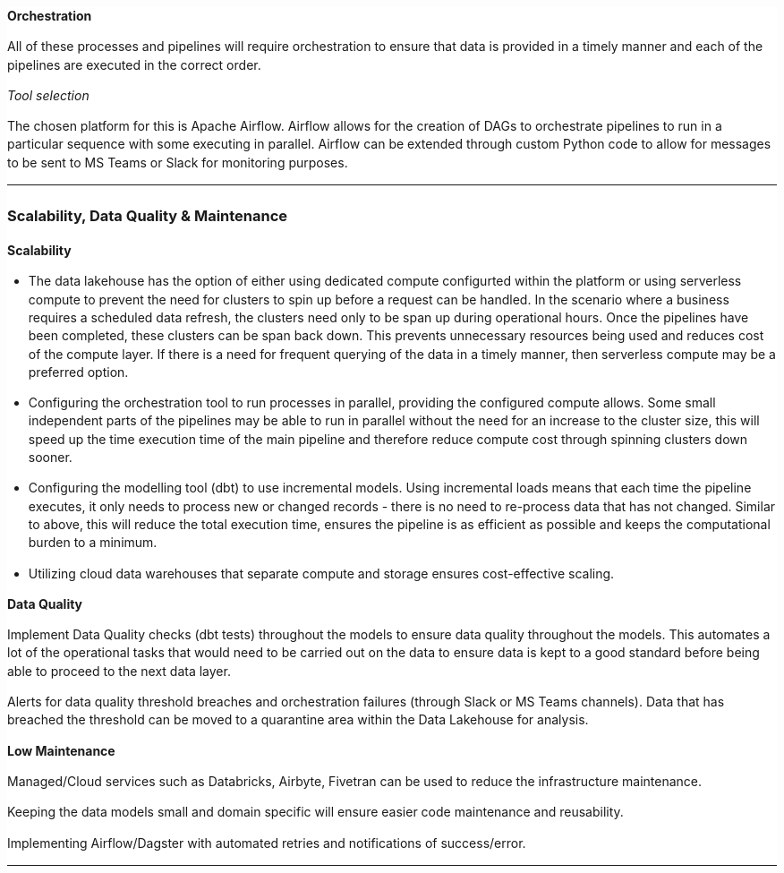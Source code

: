 **Orchestration**

All of these processes and pipelines will require orchestration to ensure that data is provided in a timely manner and each of the pipelines are executed in the correct order.

*Tool selection*

The chosen platform for this is Apache Airflow. Airflow allows for the creation of DAGs to orchestrate pipelines to run in a particular sequence with some executing in parallel. Airflow can be extended through custom Python code to allow for messages to be sent to MS Teams or Slack for monitoring purposes. 

---

### Scalability, Data Quality & Maintenance

**Scalability**

- The data lakehouse has the option of either using dedicated compute configurted within the platform or using serverless compute to prevent the need for clusters to spin up before a request can be handled. In the scenario where a business requires a scheduled data refresh, the clusters need only to be span up during operational hours. Once the pipelines have been completed, these clusters can be span back down. This prevents unnecessary resources being used and reduces cost of the compute layer. If there is a need for frequent querying of the data in a timely manner, then serverless compute may be a preferred option.

- Configuring the orchestration tool to run processes in parallel, providing the configured compute allows. Some small independent parts of the pipelines may be able to run in parallel without the need for an increase to the cluster size, this will speed up the time execution time of the main pipeline and therefore reduce compute cost through spinning clusters down sooner. 

- Configuring the modelling tool (dbt) to use incremental models. Using incremental loads means that each time the pipeline executes, it only needs to process new or changed records - there is no need to re-process data that has not changed. Similar to above, this will reduce the total execution time, ensures the pipeline is as efficient as possible and keeps the computational burden to a minimum.

- Utilizing cloud data warehouses that separate compute and storage ensures cost-effective scaling.

**Data Quality**

Implement Data Quality checks (dbt tests) throughout the models to ensure data quality throughout the models. This automates a lot of the operational tasks that would need to be carried out on the data to ensure data is kept to a good standard before being able to proceed to the next data layer. 

Alerts for data quality threshold breaches and orchestration failures (through Slack or MS Teams channels). Data that has breached the threshold can be moved to a quarantine area within the Data Lakehouse for analysis. 

**Low Maintenance**

Managed/Cloud services such as Databricks, Airbyte, Fivetran can be used to reduce the infrastructure maintenance. 

Keeping the data models small and domain specific will ensure easier code maintenance and reusability.

Implementing Airflow/Dagster with automated retries and notifications of success/error.

---